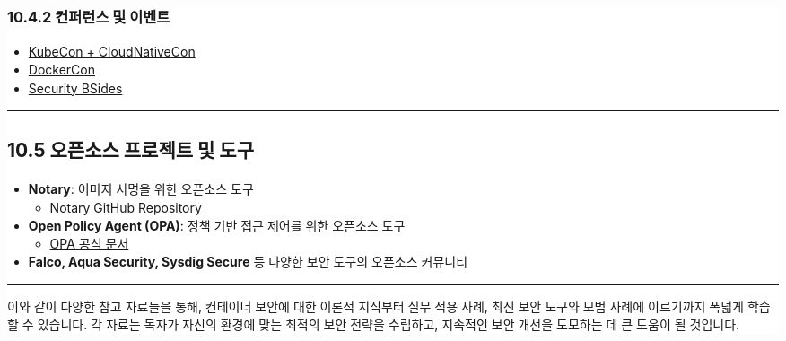 ### 10.4.2 컨퍼런스 및 이벤트
- [KubeCon + CloudNativeCon](https://events.linuxfoundation.org/kubecon-cloudnativecon-north-america/)
- [DockerCon](https://www.docker.com/dockercon)
- [Security BSides](https://www.securitybsides.com/)

---

## 10.5 오픈소스 프로젝트 및 도구

- **Notary**: 이미지 서명을 위한 오픈소스 도구  
  - [Notary GitHub Repository](https://github.com/theupdateframework/notary)
- **Open Policy Agent (OPA)**: 정책 기반 접근 제어를 위한 오픈소스 도구  
  - [OPA 공식 문서](https://www.openpolicyagent.org/docs/latest/)
- **Falco, Aqua Security, Sysdig Secure** 등 다양한 보안 도구의 오픈소스 커뮤니티

---

이와 같이 다양한 참고 자료들을 통해, 컨테이너 보안에 대한 이론적 지식부터 실무 적용 사례, 최신 보안 도구와 모범 사례에 이르기까지 폭넓게 학습할 수 있습니다. 각 자료는 독자가 자신의 환경에 맞는 최적의 보안 전략을 수립하고, 지속적인 보안 개선을 도모하는 데 큰 도움이 될 것입니다.